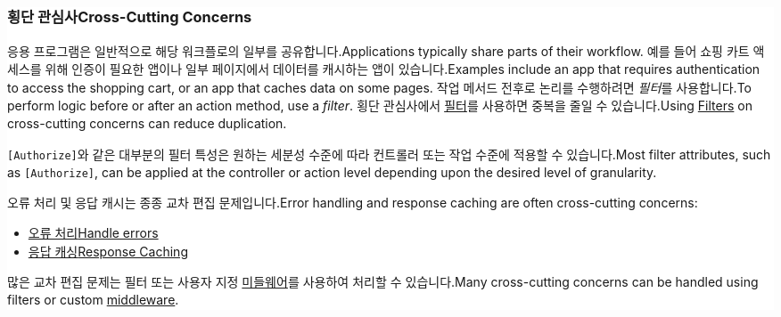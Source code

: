 
### <a name="cross-cutting-concerns"></a><span data-ttu-id="f2ae1-176">횡단 관심사</span><span class="sxs-lookup"><span data-stu-id="f2ae1-176">Cross-Cutting Concerns</span></span>

<span data-ttu-id="f2ae1-177">응용 프로그램은 일반적으로 해당 워크플로의 일부를 공유합니다.</span><span class="sxs-lookup"><span data-stu-id="f2ae1-177">Applications typically share parts of their workflow.</span></span> <span data-ttu-id="f2ae1-178">예를 들어 쇼핑 카트 액세스를 위해 인증이 필요한 앱이나 일부 페이지에서 데이터를 캐시하는 앱이 있습니다.</span><span class="sxs-lookup"><span data-stu-id="f2ae1-178">Examples include an app that requires authentication to access the shopping cart, or an app that caches data on some pages.</span></span> <span data-ttu-id="f2ae1-179">작업 메서드 전후로 논리를 수행하려면 *필터*를 사용합니다.</span><span class="sxs-lookup"><span data-stu-id="f2ae1-179">To perform logic before or after an action method, use a *filter*.</span></span> <span data-ttu-id="f2ae1-180">횡단 관심사에서 [필터](xref:mvc/controllers/filters)를 사용하면 중복을 줄일 수 있습니다.</span><span class="sxs-lookup"><span data-stu-id="f2ae1-180">Using [Filters](xref:mvc/controllers/filters) on cross-cutting concerns can reduce duplication.</span></span>

<span data-ttu-id="f2ae1-181">`[Authorize]`와 같은 대부분의 필터 특성은 원하는 세분성 수준에 따라 컨트롤러 또는 작업 수준에 적용할 수 있습니다.</span><span class="sxs-lookup"><span data-stu-id="f2ae1-181">Most filter attributes, such as `[Authorize]`, can be applied at the controller or action level depending upon the desired level of granularity.</span></span>

<span data-ttu-id="f2ae1-182">오류 처리 및 응답 캐시는 종종 교차 편집 문제입니다.</span><span class="sxs-lookup"><span data-stu-id="f2ae1-182">Error handling and response caching are often cross-cutting concerns:</span></span>
* [<span data-ttu-id="f2ae1-183">오류 처리</span><span class="sxs-lookup"><span data-stu-id="f2ae1-183">Handle errors</span></span>](xref:mvc/controllers/filters#exception-filters)
* [<span data-ttu-id="f2ae1-184">응답 캐싱</span><span class="sxs-lookup"><span data-stu-id="f2ae1-184">Response Caching</span></span>](xref:performance/caching/response)

<span data-ttu-id="f2ae1-185">많은 교차 편집 문제는 필터 또는 사용자 지정 [미들웨어](xref:fundamentals/middleware/index)를 사용하여 처리할 수 있습니다.</span><span class="sxs-lookup"><span data-stu-id="f2ae1-185">Many cross-cutting concerns can be handled using filters or custom [middleware](xref:fundamentals/middleware/index).</span></span>
